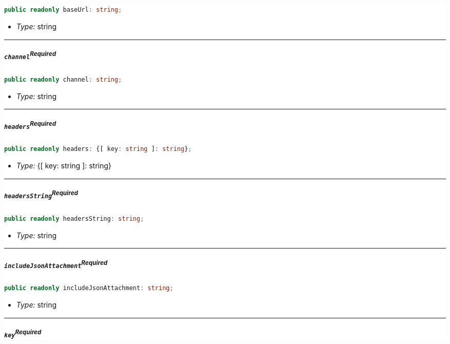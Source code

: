 ```typescript
public readonly baseUrl: string;
```

- *Type:* string

---

##### `channel`<sup>Required</sup> <a name="channel" id="@cdktf/provider-newrelic.alertChannel.AlertChannelConfigAOutputReference.property.channel"></a>

```typescript
public readonly channel: string;
```

- *Type:* string

---

##### `headers`<sup>Required</sup> <a name="headers" id="@cdktf/provider-newrelic.alertChannel.AlertChannelConfigAOutputReference.property.headers"></a>

```typescript
public readonly headers: {[ key: string ]: string};
```

- *Type:* {[ key: string ]: string}

---

##### `headersString`<sup>Required</sup> <a name="headersString" id="@cdktf/provider-newrelic.alertChannel.AlertChannelConfigAOutputReference.property.headersString"></a>

```typescript
public readonly headersString: string;
```

- *Type:* string

---

##### `includeJsonAttachment`<sup>Required</sup> <a name="includeJsonAttachment" id="@cdktf/provider-newrelic.alertChannel.AlertChannelConfigAOutputReference.property.includeJsonAttachment"></a>

```typescript
public readonly includeJsonAttachment: string;
```

- *Type:* string

---

##### `key`<sup>Required</sup> <a name="key" id="@cdktf/provider-newrelic.alertChannel.AlertChannelConfigAOutputReference.property.key"></a>
